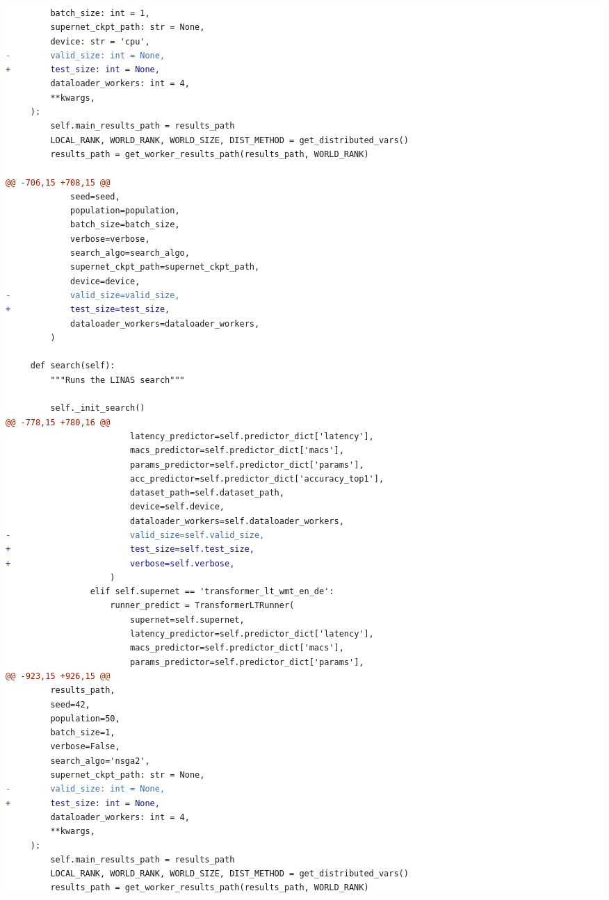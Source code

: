 ```diff
         batch_size: int = 1,
         supernet_ckpt_path: str = None,
         device: str = 'cpu',
-        valid_size: int = None,
+        test_size: int = None,
         dataloader_workers: int = 4,
         **kwargs,
     ):
         self.main_results_path = results_path
         LOCAL_RANK, WORLD_RANK, WORLD_SIZE, DIST_METHOD = get_distributed_vars()
         results_path = get_worker_results_path(results_path, WORLD_RANK)
 
@@ -706,15 +708,15 @@
             seed=seed,
             population=population,
             batch_size=batch_size,
             verbose=verbose,
             search_algo=search_algo,
             supernet_ckpt_path=supernet_ckpt_path,
             device=device,
-            valid_size=valid_size,
+            test_size=test_size,
             dataloader_workers=dataloader_workers,
         )
 
     def search(self):
         """Runs the LINAS search"""
 
         self._init_search()
@@ -778,15 +780,16 @@
                         latency_predictor=self.predictor_dict['latency'],
                         macs_predictor=self.predictor_dict['macs'],
                         params_predictor=self.predictor_dict['params'],
                         acc_predictor=self.predictor_dict['accuracy_top1'],
                         dataset_path=self.dataset_path,
                         device=self.device,
                         dataloader_workers=self.dataloader_workers,
-                        valid_size=self.valid_size,
+                        test_size=self.test_size,
+                        verbose=self.verbose,
                     )
                 elif self.supernet == 'transformer_lt_wmt_en_de':
                     runner_predict = TransformerLTRunner(
                         supernet=self.supernet,
                         latency_predictor=self.predictor_dict['latency'],
                         macs_predictor=self.predictor_dict['macs'],
                         params_predictor=self.predictor_dict['params'],
@@ -923,15 +926,15 @@
         results_path,
         seed=42,
         population=50,
         batch_size=1,
         verbose=False,
         search_algo='nsga2',
         supernet_ckpt_path: str = None,
-        valid_size: int = None,
+        test_size: int = None,
         dataloader_workers: int = 4,
         **kwargs,
     ):
         self.main_results_path = results_path
         LOCAL_RANK, WORLD_RANK, WORLD_SIZE, DIST_METHOD = get_distributed_vars()
         results_path = get_worker_results_path(results_path, WORLD_RANK)
```